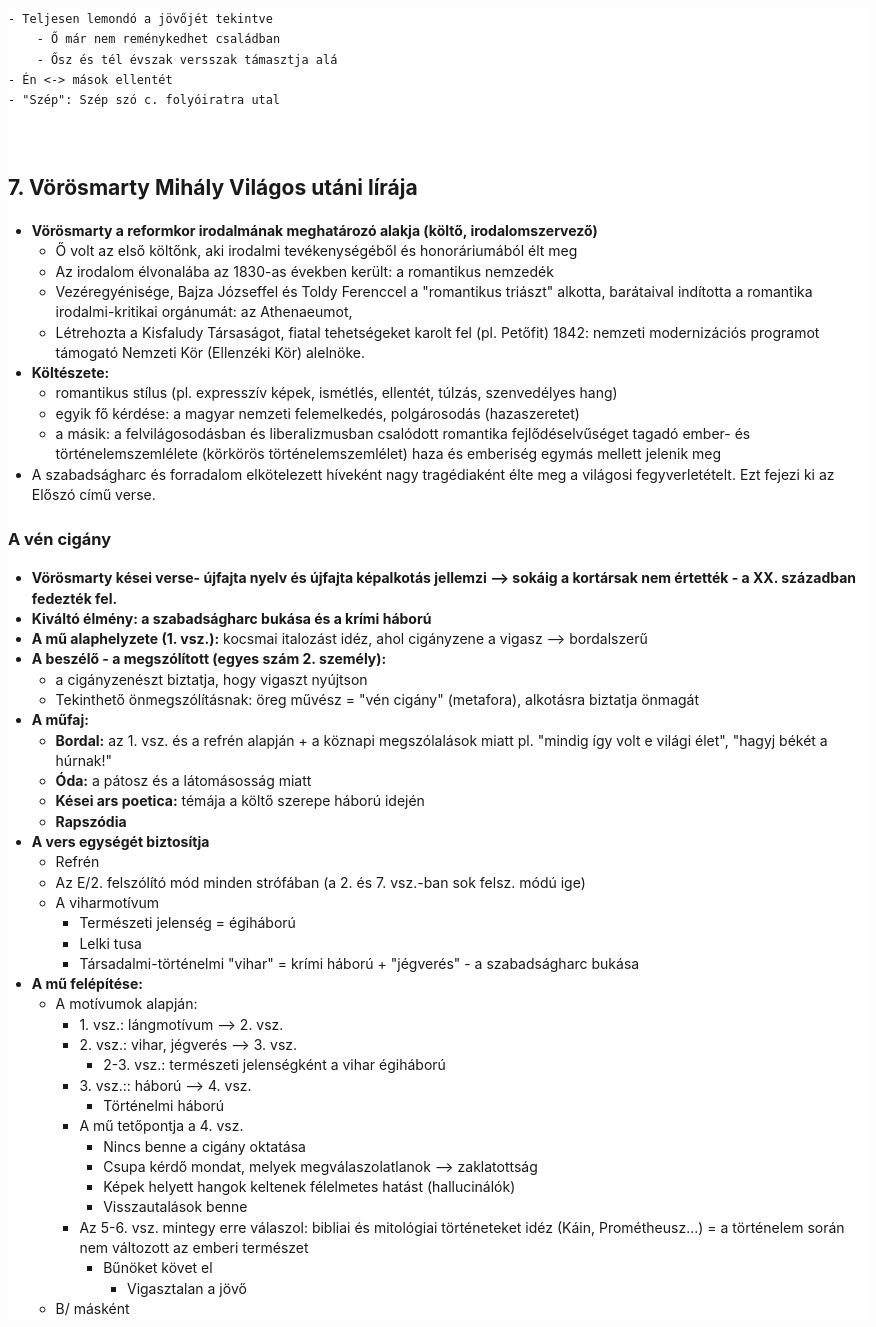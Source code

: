 	- Teljesen lemondó a jövőjét tekintve
		- Ő már nem reménykedhet családban
		- Ősz és tél évszak versszak támasztja alá
	- Én <-> mások ellentét
	- "Szép": Szép szó c. folyóiratra utal

<br />

## 7. Vörösmarty Mihály Világos utáni lírája

- **Vörösmarty a reformkor irodalmának meghatározó alakja (költő, irodalomszervező)**
	- Ő volt az első költőnk, aki irodalmi tevékenységéből és honoráriumából élt meg
	- Az irodalom élvonalába az 1830-as években került: a romantikus nemzedék
	- Vezéregyénisége, Bajza Józseffel és Toldy Ferenccel a "romantikus triászt" alkotta, barátaival indította a romantika irodalmi-kritikai orgánumát: az Athenaeumot,
	- Létrehozta a Kisfaludy Társaságot, fiatal tehetségeket karolt fel (pl. Petőfit) 1842: nemzeti modernizációs programot támogató Nemzeti Kör (Ellenzéki Kör) alelnöke.
- **Költészete:**
	- romantikus stílus (pl. expresszív képek, ismétlés, ellentét, túlzás, szenvedélyes hang)
	- egyik fő kérdése: a magyar nemzeti felemelkedés, polgárosodás (hazaszeretet)
	- a másik: a felvilágosodásban és liberalizmusban csalódott romantika fejlődéselvűséget tagadó ember- és történelemszemlélete (körkörös történelemszemlélet) haza és emberiség egymás mellett jelenik meg
- A szabadságharc és forradalom elkötelezett híveként nagy tragédiaként élte meg a világosi fegyverletételt. Ezt fejezi ki az Előszó című verse.

### A vén cigány
- **Vörösmarty kései verse- újfajta nyelv és újfajta képalkotás jellemzi --> sokáig a kortársak nem értették - a XX. században fedezték fel.**
- **Kiváltó élmény: a szabadságharc bukása és a krími háború**
- **A mű alaphelyzete (1. vsz.):** kocsmai italozást idéz, ahol cigányzene a vigasz --> bordalszerű
- **A beszélő - a megszólított (egyes szám 2. személy):**
	- a cigányzenészt biztatja, hogy vigaszt nyújtson
	- Tekinthető önmegszólításnak: öreg művész = "vén cigány" (metafora), alkotásra biztatja önmagát
- **A műfaj:** 
	- **Bordal:** az 1. vsz. és a refrén alapján + a köznapi megszólalások miatt pl. "mindig így volt e világi élet", "hagyj békét a húrnak!"
	- **Óda:** a pátosz és a látomásosság miatt
	- **Kései ars poetica:** témája a költő szerepe háború idején
	- **Rapszódia**
- **A vers egységét biztosítja** 
	- Refrén
	- Az E/2. felszólító mód minden strófában (a 2. és 7. vsz.-ban sok felsz. módú ige)
	- A viharmotívum
		- Természeti jelenség = égiháború
		- Lelki tusa
		- Társadalmi-történelmi "vihar" = krími háború + "jégverés" - a szabadságharc bukása
- **A mű felépítése:**
	- A motívumok alapján:
		- 1. vsz.: lángmotívum --> 2. vsz.
		- 2. vsz.: vihar, jégverés --> 3. vsz.
			- 2-3. vsz.: természeti jelenségként a vihar égiháború
		- 3. vsz.:: háború --> 4. vsz.
			- Történelmi háború
		- A mű tetőpontja a 4. vsz.
			- Nincs benne a cigány oktatása
			- Csupa kérdő mondat, melyek megválaszolatlanok --> zaklatottság
			- Képek helyett hangok keltenek félelmetes hatást (hallucinálók)
			- Visszautalások benne
		- Az 5-6. vsz. mintegy erre válaszol: bibliai és mitológiai történeteket idéz (Káin, Prométheusz...) = a történelem során nem változott az emberi természet
			- Bűnöket követ el
				- Vigasztalan a jövő
	- B/ másként